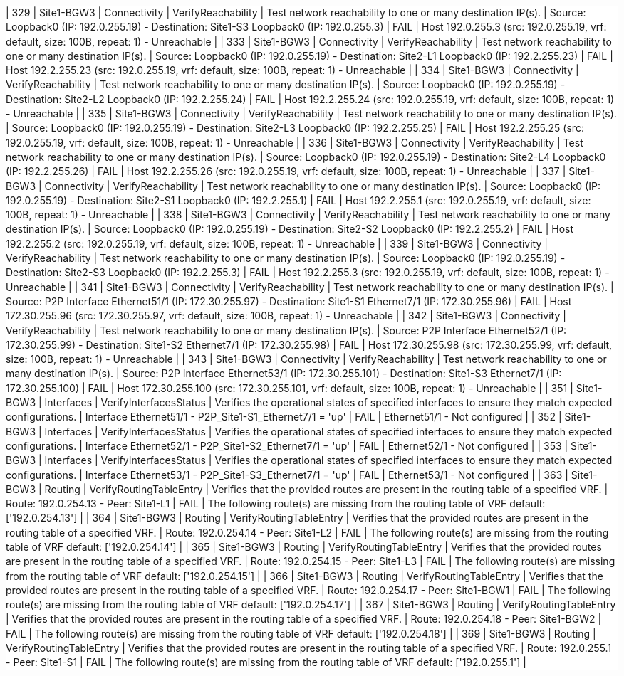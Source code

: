 | 329 | Site1-BGW3 | Connectivity | VerifyReachability | Test network reachability to one or many destination IP(s). | Source: Loopback0 (IP: 192.0.255.19) - Destination: Site1-S3 Loopback0 (IP: 192.0.255.3) | FAIL | Host 192.0.255.3 (src: 192.0.255.19, vrf: default, size: 100B, repeat: 1) - Unreachable |
| 333 | Site1-BGW3 | Connectivity | VerifyReachability | Test network reachability to one or many destination IP(s). | Source: Loopback0 (IP: 192.0.255.19) - Destination: Site2-L1 Loopback0 (IP: 192.2.255.23) | FAIL | Host 192.2.255.23 (src: 192.0.255.19, vrf: default, size: 100B, repeat: 1) - Unreachable |
| 334 | Site1-BGW3 | Connectivity | VerifyReachability | Test network reachability to one or many destination IP(s). | Source: Loopback0 (IP: 192.0.255.19) - Destination: Site2-L2 Loopback0 (IP: 192.2.255.24) | FAIL | Host 192.2.255.24 (src: 192.0.255.19, vrf: default, size: 100B, repeat: 1) - Unreachable |
| 335 | Site1-BGW3 | Connectivity | VerifyReachability | Test network reachability to one or many destination IP(s). | Source: Loopback0 (IP: 192.0.255.19) - Destination: Site2-L3 Loopback0 (IP: 192.2.255.25) | FAIL | Host 192.2.255.25 (src: 192.0.255.19, vrf: default, size: 100B, repeat: 1) - Unreachable |
| 336 | Site1-BGW3 | Connectivity | VerifyReachability | Test network reachability to one or many destination IP(s). | Source: Loopback0 (IP: 192.0.255.19) - Destination: Site2-L4 Loopback0 (IP: 192.2.255.26) | FAIL | Host 192.2.255.26 (src: 192.0.255.19, vrf: default, size: 100B, repeat: 1) - Unreachable |
| 337 | Site1-BGW3 | Connectivity | VerifyReachability | Test network reachability to one or many destination IP(s). | Source: Loopback0 (IP: 192.0.255.19) - Destination: Site2-S1 Loopback0 (IP: 192.2.255.1) | FAIL | Host 192.2.255.1 (src: 192.0.255.19, vrf: default, size: 100B, repeat: 1) - Unreachable |
| 338 | Site1-BGW3 | Connectivity | VerifyReachability | Test network reachability to one or many destination IP(s). | Source: Loopback0 (IP: 192.0.255.19) - Destination: Site2-S2 Loopback0 (IP: 192.2.255.2) | FAIL | Host 192.2.255.2 (src: 192.0.255.19, vrf: default, size: 100B, repeat: 1) - Unreachable |
| 339 | Site1-BGW3 | Connectivity | VerifyReachability | Test network reachability to one or many destination IP(s). | Source: Loopback0 (IP: 192.0.255.19) - Destination: Site2-S3 Loopback0 (IP: 192.2.255.3) | FAIL | Host 192.2.255.3 (src: 192.0.255.19, vrf: default, size: 100B, repeat: 1) - Unreachable |
| 341 | Site1-BGW3 | Connectivity | VerifyReachability | Test network reachability to one or many destination IP(s). | Source: P2P Interface Ethernet51/1 (IP: 172.30.255.97) - Destination: Site1-S1 Ethernet7/1 (IP: 172.30.255.96) | FAIL | Host 172.30.255.96 (src: 172.30.255.97, vrf: default, size: 100B, repeat: 1) - Unreachable |
| 342 | Site1-BGW3 | Connectivity | VerifyReachability | Test network reachability to one or many destination IP(s). | Source: P2P Interface Ethernet52/1 (IP: 172.30.255.99) - Destination: Site1-S2 Ethernet7/1 (IP: 172.30.255.98) | FAIL | Host 172.30.255.98 (src: 172.30.255.99, vrf: default, size: 100B, repeat: 1) - Unreachable |
| 343 | Site1-BGW3 | Connectivity | VerifyReachability | Test network reachability to one or many destination IP(s). | Source: P2P Interface Ethernet53/1 (IP: 172.30.255.101) - Destination: Site1-S3 Ethernet7/1 (IP: 172.30.255.100) | FAIL | Host 172.30.255.100 (src: 172.30.255.101, vrf: default, size: 100B, repeat: 1) - Unreachable |
| 351 | Site1-BGW3 | Interfaces | VerifyInterfacesStatus | Verifies the operational states of specified interfaces to ensure they match expected configurations. | Interface Ethernet51/1 - P2P_Site1-S1_Ethernet7/1 = 'up' | FAIL | Ethernet51/1 - Not configured |
| 352 | Site1-BGW3 | Interfaces | VerifyInterfacesStatus | Verifies the operational states of specified interfaces to ensure they match expected configurations. | Interface Ethernet52/1 - P2P_Site1-S2_Ethernet7/1 = 'up' | FAIL | Ethernet52/1 - Not configured |
| 353 | Site1-BGW3 | Interfaces | VerifyInterfacesStatus | Verifies the operational states of specified interfaces to ensure they match expected configurations. | Interface Ethernet53/1 - P2P_Site1-S3_Ethernet7/1 = 'up' | FAIL | Ethernet53/1 - Not configured |
| 363 | Site1-BGW3 | Routing | VerifyRoutingTableEntry | Verifies that the provided routes are present in the routing table of a specified VRF. | Route: 192.0.254.13 - Peer: Site1-L1 | FAIL | The following route(s) are missing from the routing table of VRF default: ['192.0.254.13'] |
| 364 | Site1-BGW3 | Routing | VerifyRoutingTableEntry | Verifies that the provided routes are present in the routing table of a specified VRF. | Route: 192.0.254.14 - Peer: Site1-L2 | FAIL | The following route(s) are missing from the routing table of VRF default: ['192.0.254.14'] |
| 365 | Site1-BGW3 | Routing | VerifyRoutingTableEntry | Verifies that the provided routes are present in the routing table of a specified VRF. | Route: 192.0.254.15 - Peer: Site1-L3 | FAIL | The following route(s) are missing from the routing table of VRF default: ['192.0.254.15'] |
| 366 | Site1-BGW3 | Routing | VerifyRoutingTableEntry | Verifies that the provided routes are present in the routing table of a specified VRF. | Route: 192.0.254.17 - Peer: Site1-BGW1 | FAIL | The following route(s) are missing from the routing table of VRF default: ['192.0.254.17'] |
| 367 | Site1-BGW3 | Routing | VerifyRoutingTableEntry | Verifies that the provided routes are present in the routing table of a specified VRF. | Route: 192.0.254.18 - Peer: Site1-BGW2 | FAIL | The following route(s) are missing from the routing table of VRF default: ['192.0.254.18'] |
| 369 | Site1-BGW3 | Routing | VerifyRoutingTableEntry | Verifies that the provided routes are present in the routing table of a specified VRF. | Route: 192.0.255.1 - Peer: Site1-S1 | FAIL | The following route(s) are missing from the routing table of VRF default: ['192.0.255.1'] |